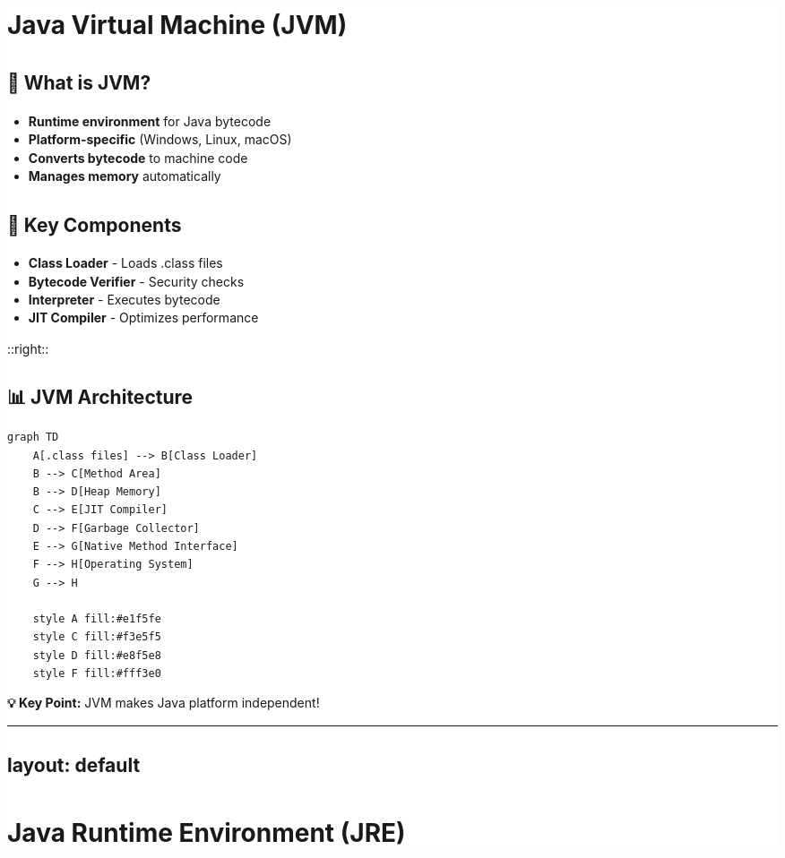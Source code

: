 # Java Virtual Machine (JVM)

<div class="text-sm">

## 🎯 What is JVM?
- **Runtime environment** for Java bytecode
- **Platform-specific** (Windows, Linux, macOS)
- **Converts bytecode** to machine code
- **Manages memory** automatically

## 🔧 Key Components
- **Class Loader** - Loads .class files
- **Bytecode Verifier** - Security checks
- **Interpreter** - Executes bytecode
- **JIT Compiler** - Optimizes performance

</div>

::right::

<div class="pl-4">

## 📊 JVM Architecture

```mermaid
graph TD
    A[.class files] --> B[Class Loader]
    B --> C[Method Area]
    B --> D[Heap Memory]
    C --> E[JIT Compiler]
    D --> F[Garbage Collector]
    E --> G[Native Method Interface]
    F --> H[Operating System]
    G --> H
    
    style A fill:#e1f5fe
    style C fill:#f3e5f5
    style D fill:#e8f5e8
    style F fill:#fff3e0
```

<div class="mt-4 p-3 bg-yellow-50 rounded">
<strong>💡 Key Point:</strong> JVM makes Java platform independent!
</div>

</div>

---
layout: default
---

# Java Runtime Environment (JRE)
